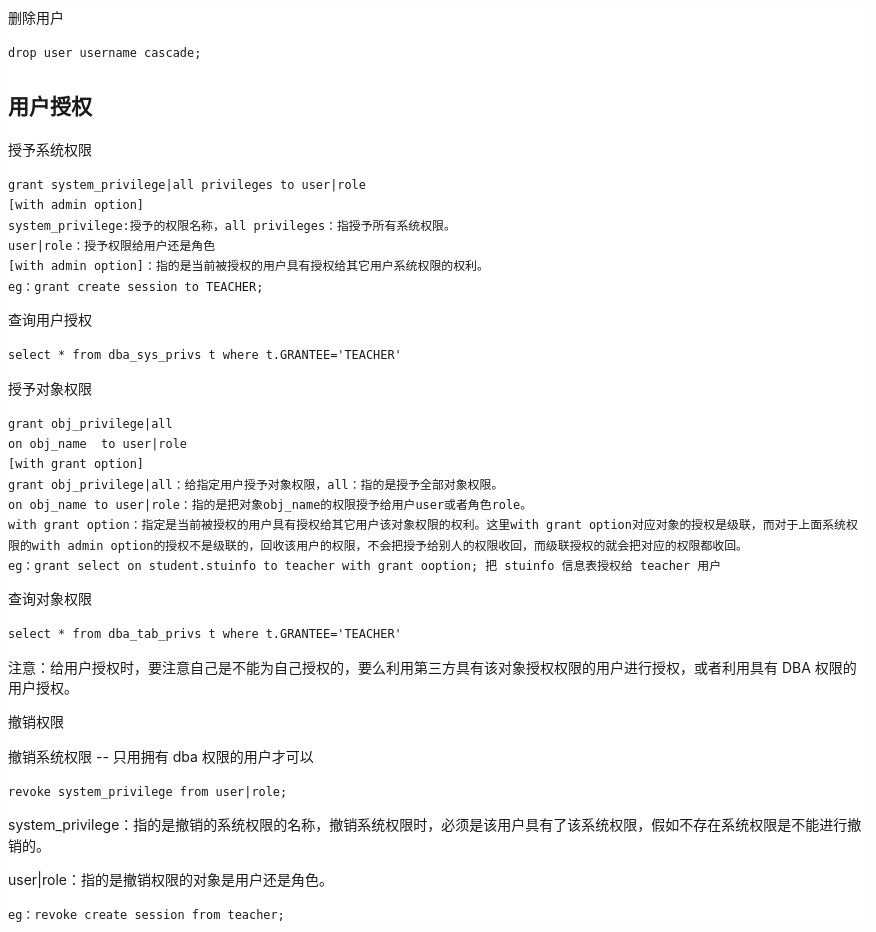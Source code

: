 删除用户

```
drop user username cascade;
```

## 用户授权

授予系统权限

```
grant system_privilege|all privileges to user|role
[with admin option]
system_privilege:授予的权限名称，all privileges：指授予所有系统权限。
user|role：授予权限给用户还是角色
[with admin option]：指的是当前被授权的用户具有授权给其它用户系统权限的权利。
eg：grant create session to TEACHER;
```

查询用户授权

```
select * from dba_sys_privs t where t.GRANTEE='TEACHER'
```

授予对象权限

```
grant obj_privilege|all 
on obj_name  to user|role
[with grant option]
grant obj_privilege|all：给指定用户授予对象权限，all：指的是授予全部对象权限。
on obj_name to user|role：指的是把对象obj_name的权限授予给用户user或者角色role。
with grant option：指定是当前被授权的用户具有授权给其它用户该对象权限的权利。这里with grant option对应对象的授权是级联，而对于上面系统权限的with admin option的授权不是级联的，回收该用户的权限，不会把授予给别人的权限收回，而级联授权的就会把对应的权限都收回。
eg：grant select on student.stuinfo to teacher with grant ooption; 把 stuinfo 信息表授权给 teacher 用户
```

查询对象权限

```
select * from dba_tab_privs t where t.GRANTEE='TEACHER'
```

注意：给用户授权时，要注意自己是不能为自己授权的，要么利用第三方具有该对象授权权限的用户进行授权，或者利用具有 DBA 权限的用户授权。

撤销权限

撤销系统权限 -- 只用拥有 dba 权限的用户才可以

```
revoke system_privilege from user|role;
```

system_privilege：指的是撤销的系统权限的名称，撤销系统权限时，必须是该用户具有了该系统权限，假如不存在系统权限是不能进行撤销的。

user|role：指的是撤销权限的对象是用户还是角色。

```
eg：revoke create session from teacher;
```
